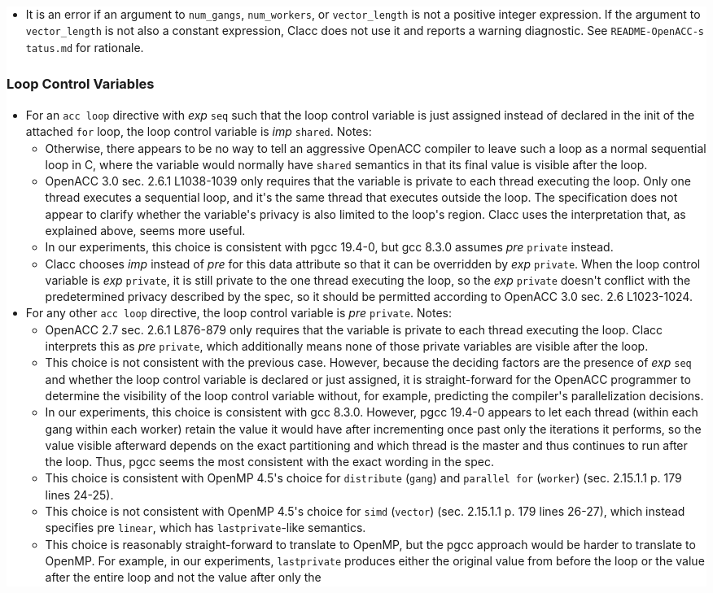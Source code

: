 * It is an error if an argument to `num_gangs`, `num_workers`, or
  `vector_length` is not a positive integer expression.  If the
  argument to `vector_length` is not also a constant expression, Clacc
  does not use it and reports a warning diagnostic.  See
  `README-OpenACC-status.md` for rationale.

### Loop Control Variables ###

* For an `acc loop` directive with *exp* `seq` such that the loop
  control variable is just assigned instead of declared in the init of
  the attached `for` loop, the loop control variable is *imp*
  `shared`.  Notes:
    * Otherwise, there appears to be no way to tell an aggressive
      OpenACC compiler to leave such a loop as a normal sequential
      loop in C, where the variable would normally have `shared`
      semantics in that its final value is visible after the loop.
    * OpenACC 3.0 sec. 2.6.1 L1038-1039 only requires that the
      variable is private to each thread executing the loop.  Only one
      thread executes a sequential loop, and it's the same thread that
      executes outside the loop.  The specification does not appear to
      clarify whether the variable's privacy is also limited to the
      loop's region.  Clacc uses the interpretation that, as explained
      above, seems more useful.
    * In our experiments, this choice is consistent with pgcc 19.4-0,
      but gcc 8.3.0 assumes *pre* `private` instead.
    * Clacc chooses *imp* instead of *pre* for this data attribute so
      that it can be overridden by *exp* `private`.  When the loop
      control variable is *exp* `private`, it is still private to the
      one thread executing the loop, so the *exp* `private` doesn't
      conflict with the predetermined privacy described by the spec,
      so it should be permitted according to OpenACC 3.0 sec. 2.6
      L1023-1024.
* For any other `acc loop` directive, the loop control variable is
  *pre* `private`.  Notes:
    * OpenACC 2.7 sec. 2.6.1 L876-879 only requires that the variable
      is private to each thread executing the loop.  Clacc interprets
      this as *pre* `private`, which additionally means none of those
      private variables are visible after the loop.
    * This choice is not consistent with the previous case.  However,
      because the deciding factors are the presence of *exp* `seq` and
      whether the loop control variable is declared or just assigned,
      it is straight-forward for the OpenACC programmer to determine
      the visibility of the loop control variable without, for
      example, predicting the compiler's parallelization decisions.
    * In our experiments, this choice is consistent with gcc 8.3.0.
      However, pgcc 19.4-0 appears to let each thread (within each
      gang within each worker) retain the value it would have after
      incrementing once past only the iterations it performs, so the
      value visible afterward depends on the exact partitioning and
      which thread is the master and thus continues to run after the
      loop.  Thus, pgcc seems the most consistent with the exact
      wording in the spec.
    * This choice is consistent with OpenMP 4.5's choice for
      `distribute` (`gang`) and `parallel for` (`worker`)
      (sec. 2.15.1.1 p. 179 lines 24-25).
    * This choice is not consistent with OpenMP 4.5's choice for
      `simd` (`vector`) (sec. 2.15.1.1 p. 179 lines 26-27), which
      instead specifies pre `linear`, which has `lastprivate`-like
      semantics.
    * This choice is reasonably straight-forward to translate to
      OpenMP, but the pgcc approach would be harder to translate to
      OpenMP.  For example, in our experiments, `lastprivate` produces
      either the original value from before the loop or the value
      after the entire loop and not the value after only the